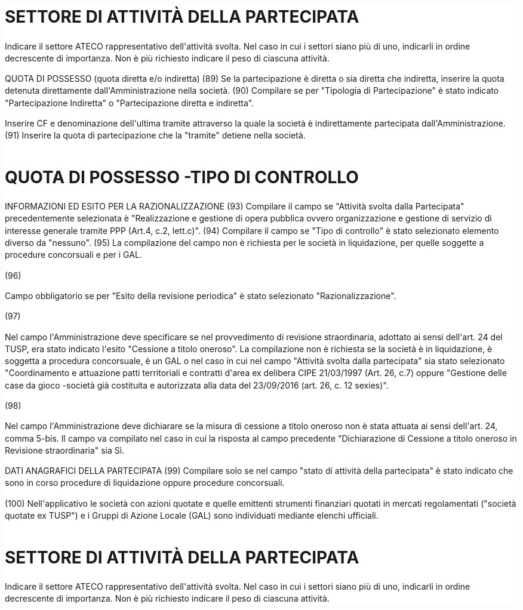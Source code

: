 # SETTORE DI ATTIVITÀ DELLA PARTECIPATA
Indicare il settore ATECO rappresentativo dell'attività svolta. Nel caso in cui i settori siano più di uno, indicarli in ordine decrescente di importanza. Non è più richiesto indicare il peso di ciascuna attività.

QUOTA DI POSSESSO (quota diretta e/o indiretta) (89) Se la partecipazione è diretta o sia diretta che indiretta, inserire la quota detenuta direttamente dall'Amministrazione nella società. (90) Compilare se per "Tipologia di Partecipazione" è stato indicato "Partecipazione Indiretta" o "Partecipazione diretta e indiretta".

Inserire CF e denominazione dell'ultima tramite attraverso la quale la società è indirettamente partecipata dall'Amministrazione. (91) Inserire la quota di partecipazione che la "tramite" detiene nella società.

# QUOTA DI POSSESSO -TIPO DI CONTROLLO
INFORMAZIONI ED ESITO PER LA RAZIONALIZZAZIONE (93) Compilare il campo se "Attività svolta dalla Partecipata" precedentemente selezionata è "Realizzazione e gestione di opera pubblica ovvero organizzazione e gestione di servizio di interesse generale tramite PPP (Art.4, c.2, lett.c)". (94) Compilare il campo se "Tipo di controllo" è stato selezionato elemento diverso da "nessuno". (95) La compilazione del campo non è richiesta per le società in liquidazione, per quelle soggette a procedure concorsuali e per i GAL.

(96)

Campo obbligatorio se per "Esito della revisione periodica" è stato selezionato "Razionalizzazione".

(97)

Nel campo l'Amministrazione deve specificare se nel provvedimento di revisione straordinaria, adottato ai sensi dell'art. 24 del TUSP, era stato indicato l'esito "Cessione a titolo oneroso". La compilazione non è richiesta se la società è in liquidazione, è soggetta a procedura concorsuale, è un GAL o nel caso in cui nel campo "Attività svolta dalla partecipata" sia stato selezionato "Coordinamento e attuazione patti territoriali e contratti d'area ex delibera CIPE 21/03/1997 (Art. 26, c.7) oppure "Gestione delle case da gioco -società già costituita e autorizzata alla data del 23/09/2016 (art. 26, c. 12 sexies)".

(98)

Nel campo l'Amministrazione deve dichiarare se la misura di cessione a titolo oneroso non è stata attuata ai sensi dell'art. 24, comma 5-bis. Il campo va compilato nel caso in cui la risposta al campo precedente "Dichiarazione di Cessione a titolo oneroso in Revisione straordinaria" sia Sì.

DATI ANAGRAFICI DELLA PARTECIPATA (99) Compilare solo se nel campo "stato di attività della partecipata" è stato indicato che sono in corso procedure di liquidazione oppure procedure concorsuali.

(100) Nell'applicativo le società con azioni quotate e quelle emittenti strumenti finanziari quotati in mercati regolamentati ("società quotate ex TUSP") e i Gruppi di Azione Locale (GAL) sono individuati mediante elenchi ufficiali.

# SETTORE DI ATTIVITÀ DELLA PARTECIPATA
Indicare il settore ATECO rappresentativo dell'attività svolta. Nel caso in cui i settori siano più di uno, indicarli in ordine decrescente di importanza. Non è più richiesto indicare il peso di ciascuna attività.
